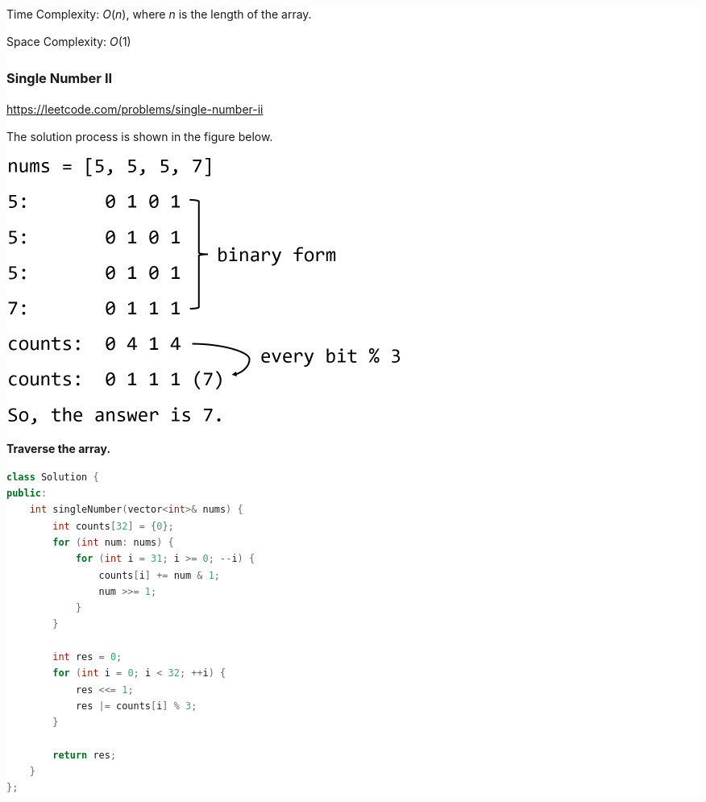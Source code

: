 Time Complexity: $O\left(n\right)$, where $n$ is the length of the array.

Space Complexity: $O\left(1\right)$

### Single Number II

https://leetcode.com/problems/single-number-ii

The solution process is shown in the figure below.

<img src="刷题笔记.assets/image-20231010212442621.png" alt="image-20231010212442621" style="zoom:50%;" />

**Traverse the array.**

```c++
class Solution {
public:
    int singleNumber(vector<int>& nums) {
        int counts[32] = {0};
        for (int num: nums) {
            for (int i = 31; i >= 0; --i) {
                counts[i] += num & 1;
                num >>= 1;
            }
        }

        int res = 0;
        for (int i = 0; i < 32; ++i) {
            res <<= 1;
            res |= counts[i] % 3;
        }

        return res;
    }
};
```
